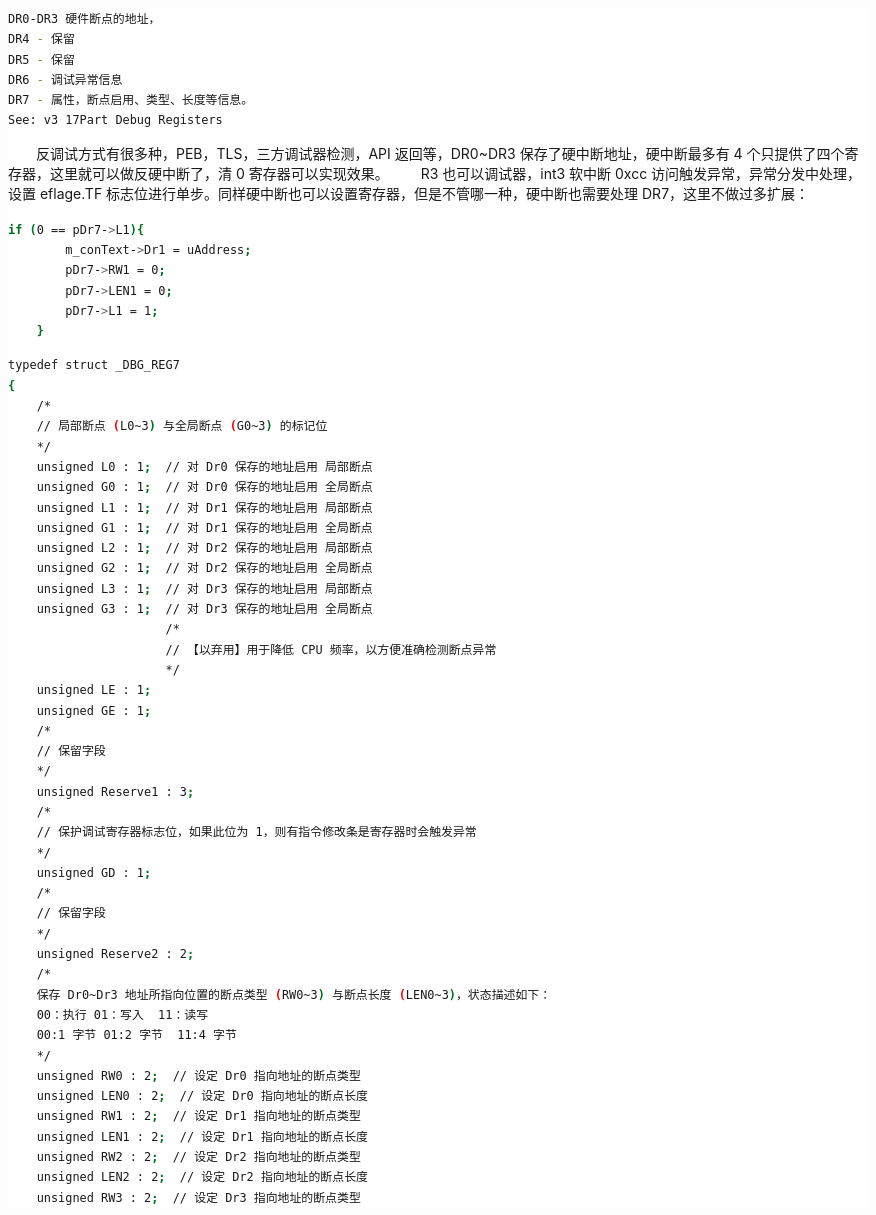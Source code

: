 
```bash
DR0-DR3 硬件断点的地址，
DR4 - 保留
DR5 - 保留
DR6 - 调试异常信息
DR7 - 属性，断点启用、类型、长度等信息。
See: v3 17Part Debug Registers
```

  反调试方式有很多种，PEB，TLS，三方调试器检测，API 返回等，DR0~DR3 保存了硬中断地址，硬中断最多有 4 个只提供了四个寄存器，这里就可以做反硬中断了，清 0 寄存器可以实现效果。 
  R3 也可以调试器，int3 软中断 0xcc 访问触发异常，异常分发中处理，设置 eflage.TF 标志位进行单步。同样硬中断也可以设置寄存器，但是不管哪一种，硬中断也需要处理 DR7，这里不做过多扩展：

```bash
if (0 == pDr7->L1){
        m_conText->Dr1 = uAddress;
        pDr7->RW1 = 0;
        pDr7->LEN1 = 0;
        pDr7->L1 = 1;
    }
```

```bash
typedef struct _DBG_REG7
{
    /*
    // 局部断点 (L0~3) 与全局断点 (G0~3) 的标记位
    */
    unsigned L0 : 1;  // 对 Dr0 保存的地址启用 局部断点
    unsigned G0 : 1;  // 对 Dr0 保存的地址启用 全局断点
    unsigned L1 : 1;  // 对 Dr1 保存的地址启用 局部断点
    unsigned G1 : 1;  // 对 Dr1 保存的地址启用 全局断点
    unsigned L2 : 1;  // 对 Dr2 保存的地址启用 局部断点
    unsigned G2 : 1;  // 对 Dr2 保存的地址启用 全局断点
    unsigned L3 : 1;  // 对 Dr3 保存的地址启用 局部断点
    unsigned G3 : 1;  // 对 Dr3 保存的地址启用 全局断点
                      /*
                      // 【以弃用】用于降低 CPU 频率，以方便准确检测断点异常
                      */
    unsigned LE : 1;
    unsigned GE : 1;
    /*
    // 保留字段
    */
    unsigned Reserve1 : 3;
    /*
    // 保护调试寄存器标志位，如果此位为 1，则有指令修改条是寄存器时会触发异常
    */
    unsigned GD : 1;
    /*
    // 保留字段
    */
    unsigned Reserve2 : 2;
    /*
    保存 Dr0~Dr3 地址所指向位置的断点类型 (RW0~3) 与断点长度 (LEN0~3)，状态描述如下：
    00：执行 01：写入  11：读写
    00:1 字节 01:2 字节  11:4 字节
    */
    unsigned RW0 : 2;  // 设定 Dr0 指向地址的断点类型 
    unsigned LEN0 : 2;  // 设定 Dr0 指向地址的断点长度
    unsigned RW1 : 2;  // 设定 Dr1 指向地址的断点类型
    unsigned LEN1 : 2;  // 设定 Dr1 指向地址的断点长度
    unsigned RW2 : 2;  // 设定 Dr2 指向地址的断点类型
    unsigned LEN2 : 2;  // 设定 Dr2 指向地址的断点长度
    unsigned RW3 : 2;  // 设定 Dr3 指向地址的断点类型
```